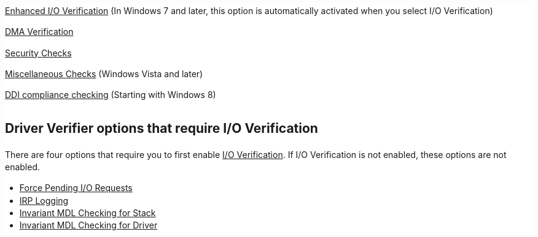 </tr>
<tr class="even">
<td align="left"><p><a href="enhanced-i-o-verification.md" data-raw-source="[Enhanced I/O Verification](enhanced-i-o-verification.md)">Enhanced I/O Verification</a> (In Windows 7 and later, this option is automatically activated when you select I/O Verification)</p></td>
</tr>
<tr class="odd">
<td align="left"><p><a href="dma-verification.md" data-raw-source="[DMA Verification](dma-verification.md)">DMA Verification</a> </p></td>
</tr>
<tr class="even">
<td align="left"><p><a href="security-checks.md" data-raw-source="[Security Checks](security-checks.md)">Security Checks</a> </p></td>
</tr>
<tr class="odd">
<td align="left"><p><a href="miscellaneous-checks.md" data-raw-source="[Miscellaneous Checks](miscellaneous-checks.md)">Miscellaneous Checks</a> (Windows Vista and later)</p></td>
</tr>
<tr class="even">
<td align="left"><a href="ddi-compliance-checking.md" data-raw-source="[DDI compliance checking](ddi-compliance-checking.md)">DDI compliance checking</a> (Starting with Windows 8)</td>
</tr>
</tbody>
</table>

## Driver Verifier options that require I/O Verification

There are four options that require you to first enable [I/O Verification](i-o-verification.md). If I/O Verification is not enabled, these options are not enabled.

-   [Force Pending I/O Requests](force-pending-i-o-requests.md)
-   [IRP Logging](irp-logging.md)
-   [Invariant MDL Checking for Stack](invariant-mdl-checking-for-stack.md)
-   [Invariant MDL Checking for Driver](invariant-mdl-checking-for-driver.md)